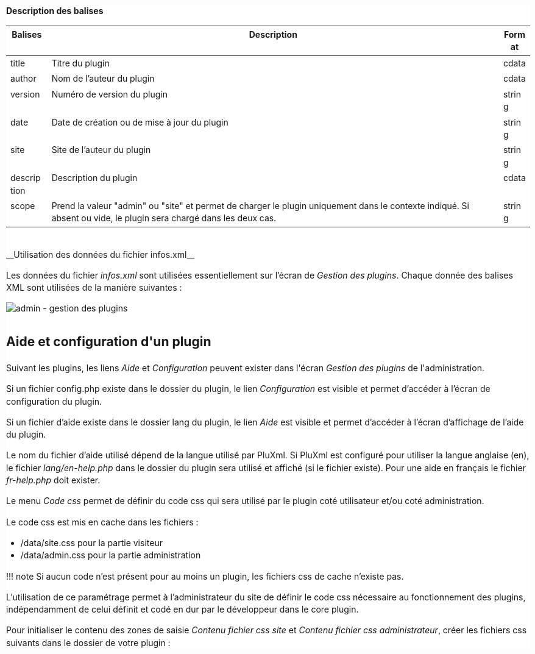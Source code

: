 __Description des balises__

| Balises | Description | Format |
|--|--|--|
| title | Titre du plugin | cdata |
| author | Nom de l’auteur du plugin | cdata |
| version | Numéro de version du plugin | string |
| date | Date de création ou de mise à jour du plugin | string |
| site | Site de l’auteur du plugin | string |
| description | Description du plugin  | cdata |
| scope | Prend la valeur "admin" ou "site" et permet de charger le plugin uniquement dans le contexte indiqué. Si absent ou vide, le plugin sera chargé dans les deux cas. | string |

<br>
__Utilisation des données du fichier infos.xml__

Les données du fichier *infos.xml* sont utilisées essentiellement sur l’écran de *Gestion des plugins*. Chaque donnée des balises XML sont utilisées de la manière suivantes :

![admin - gestion des plugins](img/admin-gestion-plugins.jpg)

## Aide et configuration d'un plugin
Suivant les plugins, les liens *Aide* et *Configuration* peuvent exister dans l'écran *Gestion des plugins* de l'administration.

Si un fichier config.php existe dans le dossier du plugin, le lien *Configuration* est visible et permet d’accéder à l’écran de configuration du plugin.

Si un fichier d’aide existe dans le dossier lang du plugin, le lien *Aide* est visible et permet d’accéder à l’écran d’affichage de l’aide du plugin.

Le nom du fichier d’aide utilisé dépend de la langue utilisé par PluXml. Si PluXml est configuré pour utiliser la langue anglaise (en), le fichier *lang/en-help.php* dans le dossier du plugin sera utilisé et affiché (si le fichier existe). Pour une aide en français le fichier *fr-help.php* doit exister.

Le menu *Code css* permet de définir du code css qui sera utilisé par le plugin coté utilisateur et/ou coté administration.

Le code css est mis en cache dans les fichiers :

* /data/site.css pour la partie visiteur
* /data/admin.css pour la partie administration

!!! note
    Si aucun code n’est présent pour au moins un plugin, les fichiers css de cache n’existe pas.

L’utilisation de ce paramétrage permet à l’administrateur du site de définir le code css nécessaire au fonctionnement des plugins, indépendamment de celui définit et codé en dur par le développeur dans le core plugin.

Pour initialiser le contenu des zones de saisie *Contenu fichier css site* et *Contenu fichier css administrateur*, créer les fichiers css suivants dans le dossier de votre plugin :
